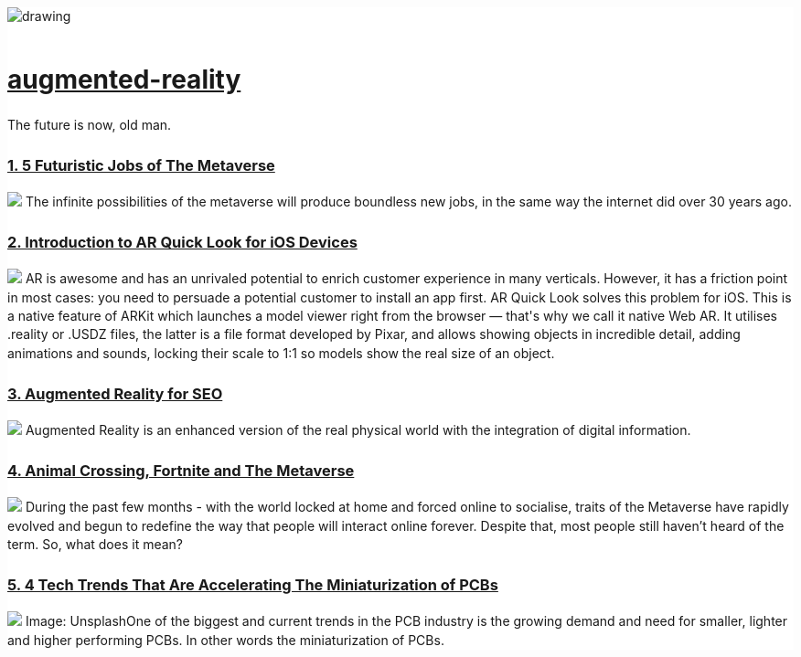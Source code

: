 <img src="https://hackernoon.com/banner-image.png" alt="drawing" width="1012"/>

# [augmented-reality](https://hackernoon.com/tagged/augmented-reality)
The future is now, old man. 

### [1. 5 Futuristic Jobs of The Metaverse](https://hackernoon.com/5-futuristic-jobs-of-the-metaverse)
![](https://cdn.hackernoon.com/images/jMCdRwtn8cbC46yveMRA6ph1eZo2-n202cj0.jpeg)
The infinite possibilities of the metaverse will produce boundless new jobs, in the same way the internet did over 30 years ago. 

### [2. Introduction to AR Quick Look for iOS Devices](https://hackernoon.com/introduction-to-ar-quick-look-for-ios-devices-v02i34yy)
![](https://cdn.hackernoon.com/images/PKR5os59fFN0c7ZYHF5NRPVNyHC3-zddd3wum.png)
AR is awesome and has an unrivaled potential to enrich customer experience in many verticals. However, it has a friction point in most cases: you need to persuade a potential customer to install an app first. AR Quick Look solves this problem for iOS. This is a native feature of ARKit which launches a model viewer right from the browser — that's why we call it native Web AR. It utilises .reality or .USDZ files, the latter is a file format developed by Pixar, and allows showing objects in incredible detail, adding animations and sounds, locking their scale to 1:1 so models show the real size of an object.

### [3. Augmented Reality for SEO](https://hackernoon.com/augmented-reality-for-seo)
![](https://cdn.hackernoon.com/images/2jqChkrv03exBUgkLrDzIbfM99q2-l492a11.jpeg)
Augmented Reality is an enhanced version of the real physical world with the integration of digital information. 

### [4. Animal Crossing, Fortnite and The Metaverse](https://hackernoon.com/animal-crossing-fortnite-and-the-metaverse-0f5p3yea)
![](https://images.unsplash.com/photo-1560956497-877301cd884c?ixlib=rb-1.2.1&q=80&fm=jpg&crop=entropy&cs=tinysrgb&w=1080&fit=max&ixid=eyJhcHBfaWQiOjEwMDk2Mn0)
During the past few months - with the world locked at home and forced online to socialise, traits of the Metaverse have rapidly evolved and begun to redefine the way that people will interact online forever. Despite that, most people still haven’t heard of the term. So, what does it mean?

### [5. 4 Tech Trends  That Are Accelerating The Miniaturization of PCBs](https://hackernoon.com/4-tech-trends-that-are-accelerating-the-miniaturization-of-pcbs-y31rq30y2)
![](https://cdn.hackernoon.com/drafts/r41aq30hs.png)
Image: UnsplashOne of the biggest and current trends in the PCB industry is the growing demand and need for smaller, lighter and higher performing PCBs. In other words the miniaturization of PCBs.

